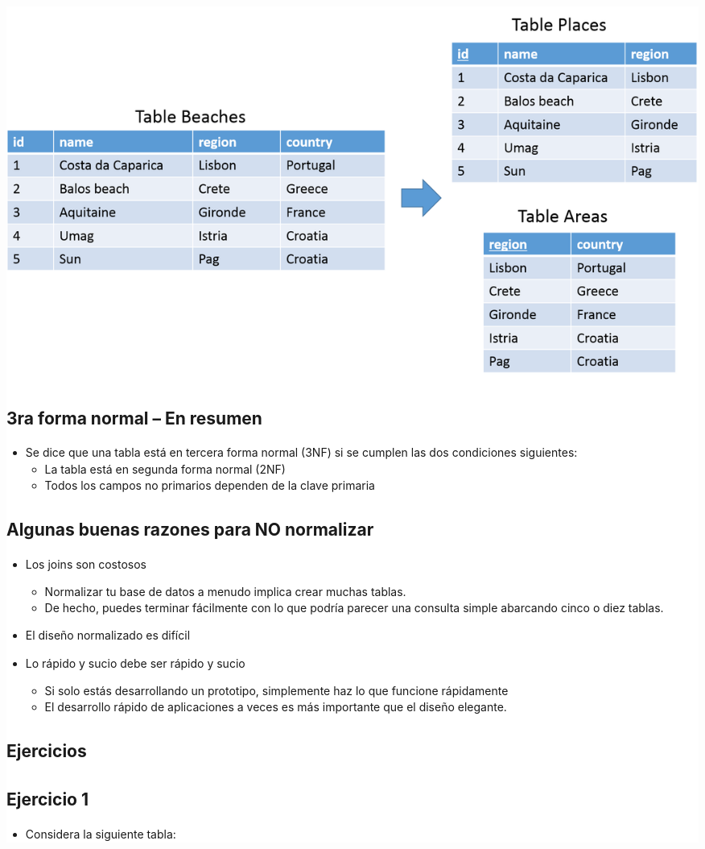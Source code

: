 ![](img/normalization20.png)


## 3ra forma normal – En resumen
* Se dice que una tabla está en tercera forma normal (3NF) si se cumplen las dos condiciones siguientes:
  * La tabla está en segunda forma normal (2NF)
  * Todos los campos no primarios dependen de la clave primaria



## Algunas buenas razones para NO normalizar
* Los joins son costosos
  * Normalizar tu base de datos a menudo implica crear muchas tablas.
  * De hecho, puedes terminar fácilmente con lo que podría parecer una consulta simple abarcando cinco o diez tablas.

* El diseño normalizado es difícil

* Lo rápido y sucio debe ser rápido y sucio
  * Si solo estás desarrollando un prototipo, simplemente haz lo que funcione rápidamente
  * El desarrollo rápido de aplicaciones a veces es más importante que el diseño elegante.


## Ejercicios


## Ejercicio 1
* Considera la siguiente tabla: